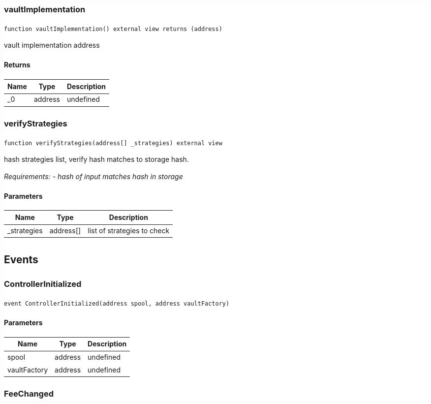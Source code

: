### vaultImplementation

```solidity
function vaultImplementation() external view returns (address)
```

vault implementation address




#### Returns

| Name | Type | Description |
|---|---|---|
| _0 | address | undefined

### verifyStrategies

```solidity
function verifyStrategies(address[] _strategies) external view
```

hash strategies list, verify hash matches to storage hash.

*Requirements: - hash of input matches hash in storage*

#### Parameters

| Name | Type | Description |
|---|---|---|
| _strategies | address[] | list of strategies to check



## Events

### ControllerInitialized

```solidity
event ControllerInitialized(address spool, address vaultFactory)
```





#### Parameters

| Name | Type | Description |
|---|---|---|
| spool  | address | undefined |
| vaultFactory  | address | undefined |

### FeeChanged
